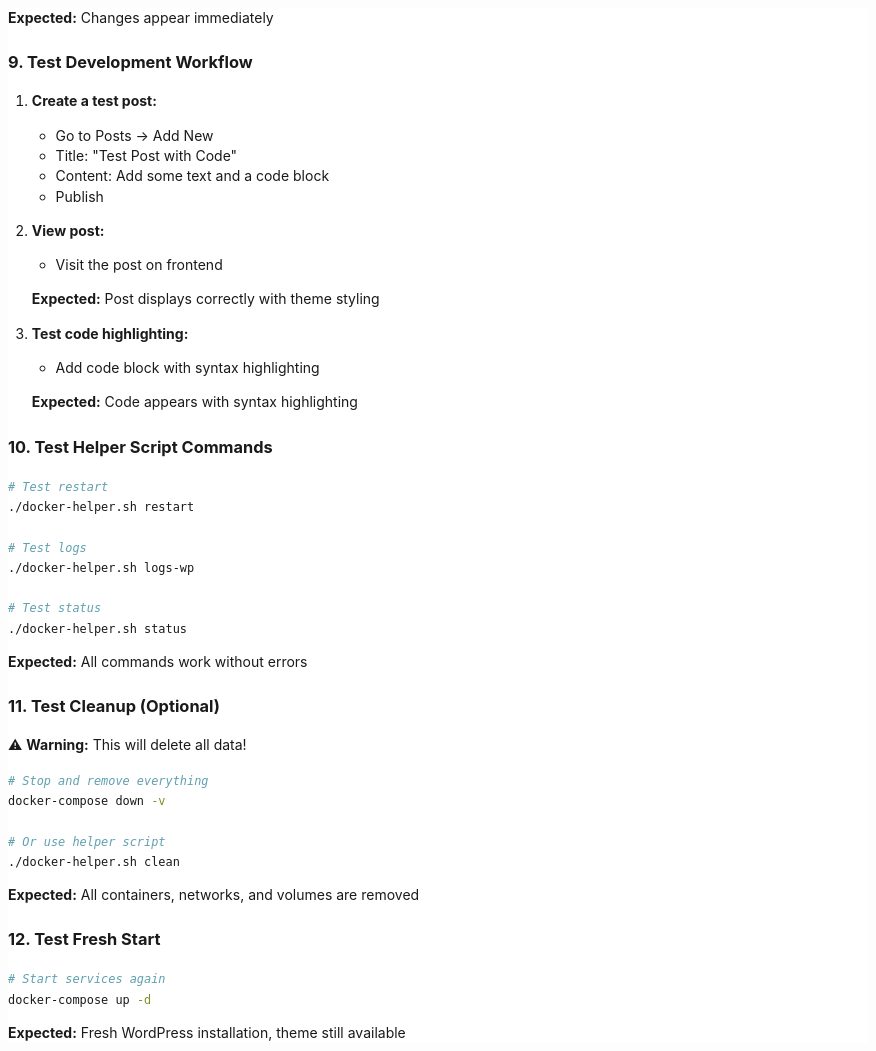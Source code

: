    **Expected:** Changes appear immediately

### 9. Test Development Workflow

1. **Create a test post:**
   - Go to Posts → Add New
   - Title: "Test Post with Code"
   - Content: Add some text and a code block
   - Publish

2. **View post:**
   - Visit the post on frontend
   
   **Expected:** Post displays correctly with theme styling

3. **Test code highlighting:**
   - Add code block with syntax highlighting
   
   **Expected:** Code appears with syntax highlighting

### 10. Test Helper Script Commands

```bash
# Test restart
./docker-helper.sh restart

# Test logs
./docker-helper.sh logs-wp

# Test status
./docker-helper.sh status
```

**Expected:** All commands work without errors

### 11. Test Cleanup (Optional)

⚠️ **Warning:** This will delete all data!

```bash
# Stop and remove everything
docker-compose down -v

# Or use helper script
./docker-helper.sh clean
```

**Expected:** All containers, networks, and volumes are removed

### 12. Test Fresh Start

```bash
# Start services again
docker-compose up -d
```

**Expected:** Fresh WordPress installation, theme still available
